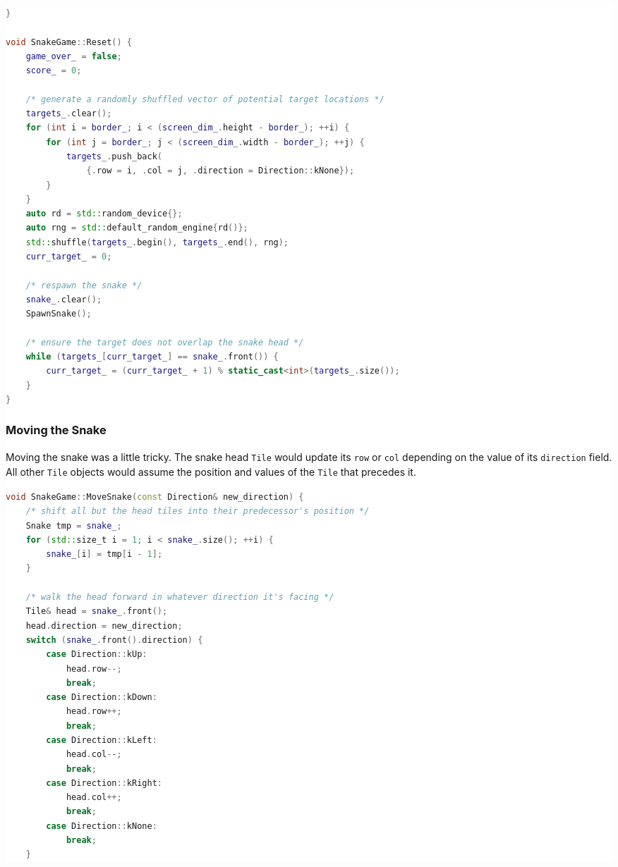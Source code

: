 ```cpp
}

void SnakeGame::Reset() {
    game_over_ = false;
    score_ = 0;

    /* generate a randomly shuffled vector of potential target locations */
    targets_.clear();
    for (int i = border_; i < (screen_dim_.height - border_); ++i) {
        for (int j = border_; j < (screen_dim_.width - border_); ++j) {
            targets_.push_back(
                {.row = i, .col = j, .direction = Direction::kNone});
        }
    }
    auto rd = std::random_device{};
    auto rng = std::default_random_engine{rd()};
    std::shuffle(targets_.begin(), targets_.end(), rng);
    curr_target_ = 0;

    /* respawn the snake */
    snake_.clear();
    SpawnSnake();

    /* ensure the target does not overlap the snake head */
    while (targets_[curr_target_] == snake_.front()) {
        curr_target_ = (curr_target_ + 1) % static_cast<int>(targets_.size());
    }
}
```

### Moving the Snake

Moving the snake was a little tricky. The snake head `Tile` would update its
`row` or `col` depending on the value of its `direction` field.  All other
`Tile` objects would assume the position and values of the `Tile` that precedes
it.

```cpp
void SnakeGame::MoveSnake(const Direction& new_direction) {
    /* shift all but the head tiles into their predecessor's position */
    Snake tmp = snake_;
    for (std::size_t i = 1; i < snake_.size(); ++i) {
        snake_[i] = tmp[i - 1];
    }

    /* walk the head forward in whatever direction it's facing */
    Tile& head = snake_.front();
    head.direction = new_direction;
    switch (snake_.front().direction) {
        case Direction::kUp:
            head.row--;
            break;
        case Direction::kDown:
            head.row++;
            break;
        case Direction::kLeft:
            head.col--;
            break;
        case Direction::kRight:
            head.col++;
            break;
        case Direction::kNone:
            break;
    }
```

[1]: https://en.wikipedia.org/wiki/Ncurses
[2]: https://en.wikipedia.org/wiki/Snake_(video_game_genre)
[3]: https://tldp.org/HOWTO/NCURSES-Programming-HOWTO/
[4]: https://github.com/ivan-guerra/snake
